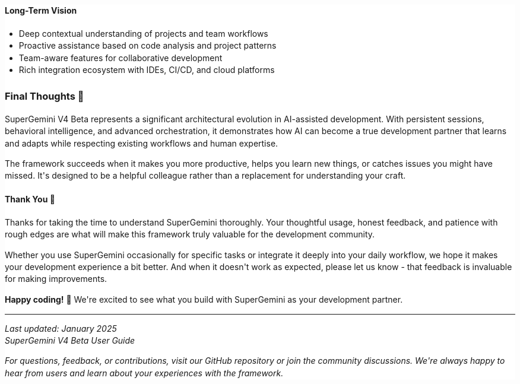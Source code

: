 #### Long-Term Vision
- Deep contextual understanding of projects and team workflows
- Proactive assistance based on code analysis and project patterns
- Team-aware features for collaborative development
- Rich integration ecosystem with IDEs, CI/CD, and cloud platforms

### Final Thoughts 🎉

SuperGemini V4 Beta represents a significant architectural evolution in AI-assisted development. With persistent sessions, behavioral intelligence, and advanced orchestration, it demonstrates how AI can become a true development partner that learns and adapts while respecting existing workflows and human expertise.

The framework succeeds when it makes you more productive, helps you learn new things, or catches issues you might have missed. It's designed to be a helpful colleague rather than a replacement for understanding your craft.

#### Thank You 🙏

Thanks for taking the time to understand SuperGemini thoroughly. Your thoughtful usage, honest feedback, and patience with rough edges are what will make this framework truly valuable for the development community.

Whether you use SuperGemini occasionally for specific tasks or integrate it deeply into your daily workflow, we hope it makes your development experience a bit better. And when it doesn't work as expected, please let us know - that feedback is invaluable for making improvements.

**Happy coding!** 🚀 We're excited to see what you build with SuperGemini as your development partner.

---

*Last updated: January 2025*  
*SuperGemini V4 Beta User Guide*

*For questions, feedback, or contributions, visit our GitHub repository or join the community discussions. We're always happy to hear from users and learn about your experiences with the framework.*
